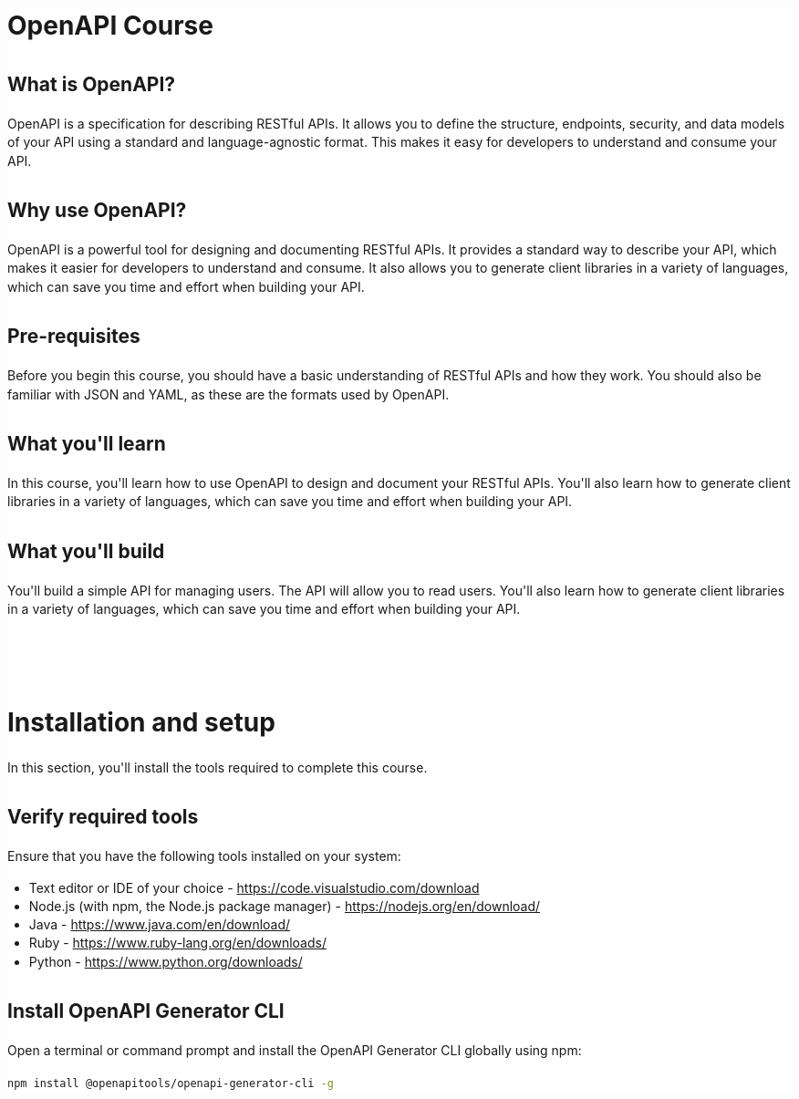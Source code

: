 
# OpenAPI Course

## What is OpenAPI?
OpenAPI is a specification for describing RESTful APIs. It allows you to define the structure, endpoints, security, and data models of your API using a standard and language-agnostic format. This makes it easy for developers to understand and consume your API.

## Why use OpenAPI?
OpenAPI is a powerful tool for designing and documenting RESTful APIs. It provides a standard way to describe your API, which makes it easier for developers to understand and consume. It also allows you to generate client libraries in a variety of languages, which can save you time and effort when building your API.

## Pre-requisites
Before you begin this course, you should have a basic understanding of RESTful APIs and how they work. You should also be familiar with JSON and YAML, as these are the formats used by OpenAPI.

## What you'll learn
In this course, you'll learn how to use OpenAPI to design and document your RESTful APIs. You'll also learn how to generate client libraries in a variety of languages, which can save you time and effort when building your API.

## What you'll build
You'll build a simple API for managing users. The API will allow you to read users. You'll also learn how to generate client libraries in a variety of languages, which can save you time and effort when building your API.

<br/><br/>

# Installation and setup
In this section, you'll install the tools required to complete this course.

## Verify required tools
Ensure that you have the following tools installed on your system:

- Text editor or IDE of your choice - https://code.visualstudio.com/download
- Node.js (with npm, the Node.js package manager) - https://nodejs.org/en/download/
- Java - https://www.java.com/en/download/
- Ruby - https://www.ruby-lang.org/en/downloads/
- Python - https://www.python.org/downloads/

## Install OpenAPI Generator CLI
Open a terminal or command prompt and install the OpenAPI Generator CLI globally using npm:
    
```bash
npm install @openapitools/openapi-generator-cli -g
```
